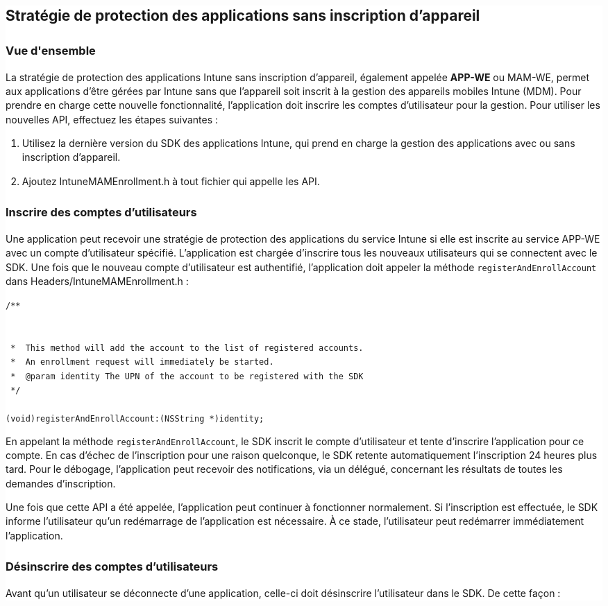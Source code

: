 ## <a name="app-protection-policy-without-device-enrollment"></a>Stratégie de protection des applications sans inscription d’appareil

### <a name="overview"></a>Vue d'ensemble
La stratégie de protection des applications Intune sans inscription d’appareil, également appelée **APP-WE** ou MAM-WE, permet aux applications d’être gérées par Intune sans que l’appareil soit inscrit à la gestion des appareils mobiles Intune (MDM). Pour prendre en charge cette nouvelle fonctionnalité, l’application doit inscrire les comptes d’utilisateur pour la gestion. Pour utiliser les nouvelles API, effectuez les étapes suivantes :

1. Utilisez la dernière version du SDK des applications Intune, qui prend en charge la gestion des applications avec ou sans inscription d’appareil.

2. Ajoutez IntuneMAMEnrollment.h à tout fichier qui appelle les API.

### <a name="register-user-accounts"></a>Inscrire des comptes d’utilisateurs

Une application peut recevoir une stratégie de protection des applications du service Intune si elle est inscrite au service APP-WE avec un compte d’utilisateur spécifié. L’application est chargée d’inscrire tous les nouveaux utilisateurs qui se connectent avec le SDK. Une fois que le nouveau compte d’utilisateur est authentifié, l’application doit appeler la méthode `registerAndEnrollAccount` dans Headers/IntuneMAMEnrollment.h :

```objc
/**


 *  This method will add the account to the list of registered accounts.
 *  An enrollment request will immediately be started.
 *  @param identity The UPN of the account to be registered with the SDK
 */

(void)registerAndEnrollAccount:(NSString *)identity;

```
En appelant la méthode `registerAndEnrollAccount`, le SDK inscrit le compte d’utilisateur et tente d’inscrire l’application pour ce compte. En cas d’échec de l’inscription pour une raison quelconque, le SDK retente automatiquement l’inscription 24 heures plus tard. Pour le débogage, l’application peut recevoir des notifications, via un délégué, concernant les résultats de toutes les demandes d’inscription.

Une fois que cette API a été appelée, l’application peut continuer à fonctionner normalement. Si l’inscription est effectuée, le SDK informe l’utilisateur qu’un redémarrage de l’application est nécessaire. À ce stade, l’utilisateur peut redémarrer immédiatement l’application.

### <a name="deregister-user-accounts"></a>Désinscrire des comptes d’utilisateurs

Avant qu’un utilisateur se déconnecte d’une application, celle-ci doit désinscrire l’utilisateur dans le SDK. De cette façon :
